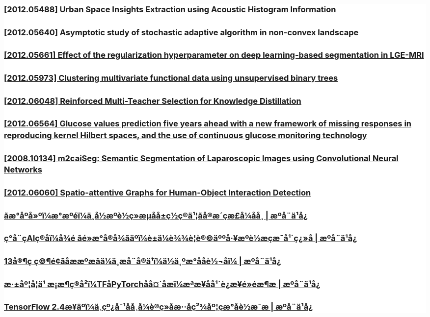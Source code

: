 ### [[2012.05488] Urban Space Insights Extraction using Acoustic Histogram Information](http://arxiv.org/abs/2012.05488)

### [[2012.05640] Asymptotic study of stochastic adaptive algorithm in non-convex landscape](http://arxiv.org/abs/2012.05640)

### [[2012.05661] Effect of the regularization hyperparameter on deep learning-based segmentation in LGE-MRI](http://arxiv.org/abs/2012.05661)

### [[2012.05973] Clustering multivariate functional data using unsupervised binary trees](http://arxiv.org/abs/2012.05973)

### [[2012.06048] Reinforced Multi-Teacher Selection for Knowledge Distillation](http://arxiv.org/abs/2012.06048)

### [[2012.06564] Glucose values prediction five years ahead with a new framework of missing responses in reproducing kernel Hilbert spaces, and the use of continuous glucose monitoring technology](http://arxiv.org/abs/2012.06564)

### [[2008.10134] m2caiSeg: Semantic Segmentation of Laparoscopic Images using Convolutional Neural Networks](http://arxiv.org/abs/2008.10134)

### [[2012.06060] Spatio-attentive Graphs for Human-Object Interaction Detection](http://arxiv.org/abs/2012.06060)

### [ãæ°åºå»ºï¼æ°æºéï¼ä¸­å½æºè½ç»æµåå±ç½ç®ä¹¦ãå®æ´çæ­£å¼åå¸ | æºå¨ä¹å¿](https://www.jiqizhixin.com/articles/2020-12-15-11)

### [ç°å¨çAIç®åï¼å¾é ãé»æ°å®å¾ãäºï¼è±ä¼è¾¾è¦è®©äººå·¥æºè½æçæ¯å¹´ç¿»å | æºå¨ä¹å¿](https://www.jiqizhixin.com/articles/2020-12-15-10)

### [13å®¶ç ç©¶é¢ãåææºæãä¼ä¸æå¨å®ä¹ï¼ä½ä¸ºæ°å­åè½¬åï¼ | æºå¨ä¹å¿](https://www.jiqizhixin.com/articles/2020-12-15-9)

### [æ·±åº¦å­¦ä¹ æ¡æ¶ç®å²ï¼TFåPyTorchåå¤´åæ­ï¼æªæ¥åå¹´è¿æ¥é»éæ¶æ | æºå¨ä¹å¿](https://www.jiqizhixin.com/articles/2020-12-15-8)

### [TensorFlow 2.4æ¥äºï¼ä¸çº¿å¯¹åå¸å¼è®­ç»åæ··åç²¾åº¦çæ°åè½æ¯æ | æºå¨ä¹å¿](https://www.jiqizhixin.com/articles/2020-12-15-7)
